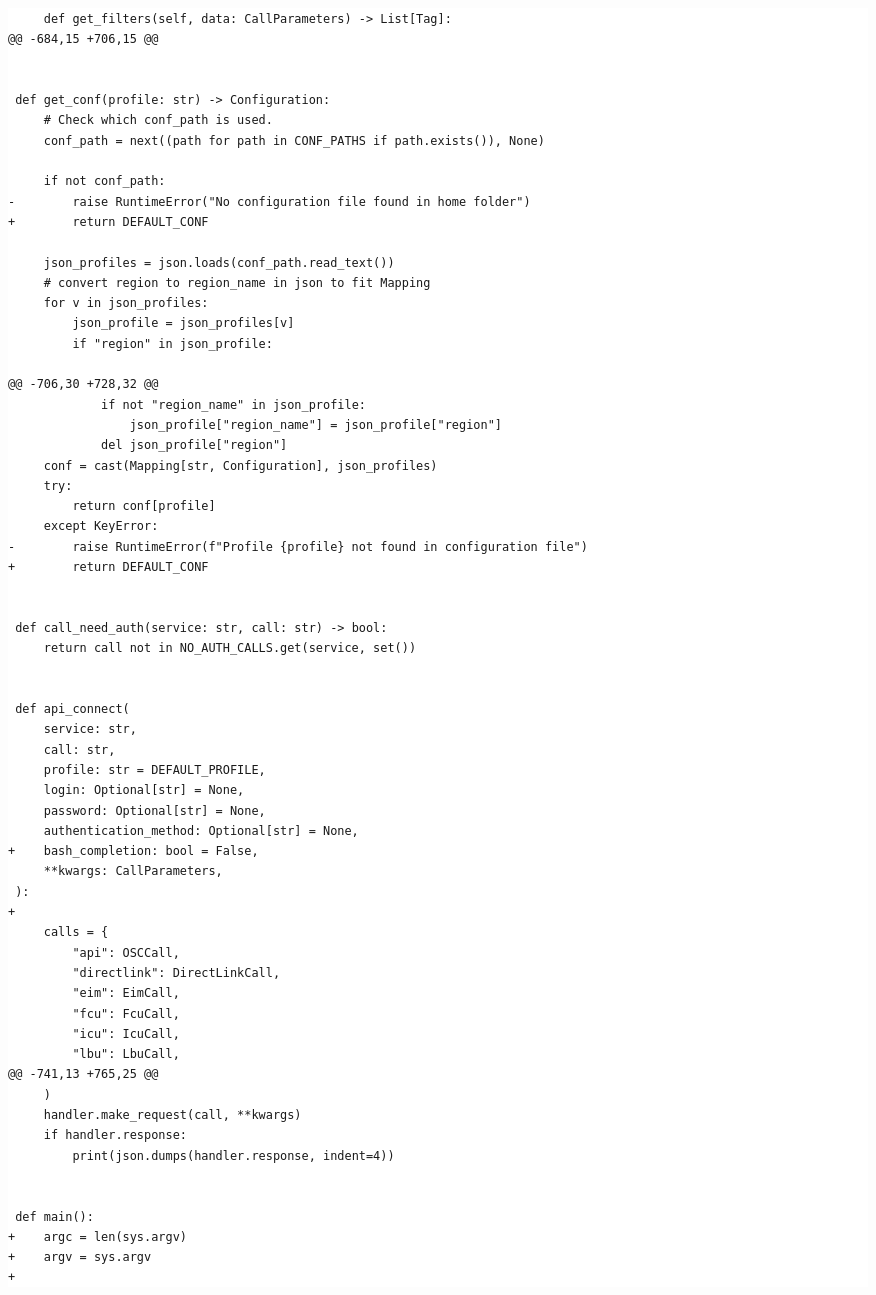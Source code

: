 ```
     def get_filters(self, data: CallParameters) -> List[Tag]:
@@ -684,15 +706,15 @@
 
 
 def get_conf(profile: str) -> Configuration:
     # Check which conf_path is used.
     conf_path = next((path for path in CONF_PATHS if path.exists()), None)
 
     if not conf_path:
-        raise RuntimeError("No configuration file found in home folder")
+        return DEFAULT_CONF
 
     json_profiles = json.loads(conf_path.read_text())
     # convert region to region_name in json to fit Mapping
     for v in json_profiles:
         json_profile = json_profiles[v]
         if "region" in json_profile:
 
@@ -706,30 +728,32 @@
             if not "region_name" in json_profile:
                 json_profile["region_name"] = json_profile["region"]
             del json_profile["region"]
     conf = cast(Mapping[str, Configuration], json_profiles)
     try:
         return conf[profile]
     except KeyError:
-        raise RuntimeError(f"Profile {profile} not found in configuration file")
+        return DEFAULT_CONF
 
 
 def call_need_auth(service: str, call: str) -> bool:
     return call not in NO_AUTH_CALLS.get(service, set())
 
 
 def api_connect(
     service: str,
     call: str,
     profile: str = DEFAULT_PROFILE,
     login: Optional[str] = None,
     password: Optional[str] = None,
     authentication_method: Optional[str] = None,
+    bash_completion: bool = False,
     **kwargs: CallParameters,
 ):
+
     calls = {
         "api": OSCCall,
         "directlink": DirectLinkCall,
         "eim": EimCall,
         "fcu": FcuCall,
         "icu": IcuCall,
         "lbu": LbuCall,
@@ -741,13 +765,25 @@
     )
     handler.make_request(call, **kwargs)
     if handler.response:
         print(json.dumps(handler.response, indent=4))
 
 
 def main():
+    argc = len(sys.argv)
+    argv = sys.argv
+
```